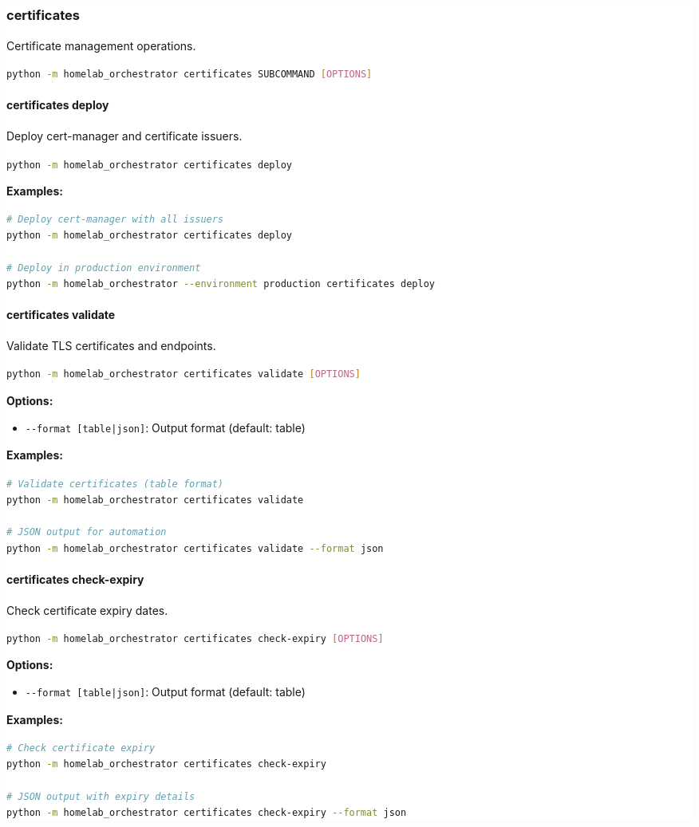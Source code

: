 ### certificates

Certificate management operations.

```bash
python -m homelab_orchestrator certificates SUBCOMMAND [OPTIONS]
```

#### certificates deploy

Deploy cert-manager and certificate issuers.

```bash
python -m homelab_orchestrator certificates deploy
```

**Examples:**
```bash
# Deploy cert-manager with all issuers
python -m homelab_orchestrator certificates deploy

# Deploy in production environment
python -m homelab_orchestrator --environment production certificates deploy
```

#### certificates validate

Validate TLS certificates and endpoints.

```bash
python -m homelab_orchestrator certificates validate [OPTIONS]
```

**Options:**
- `--format [table|json]`: Output format (default: table)

**Examples:**
```bash
# Validate certificates (table format)
python -m homelab_orchestrator certificates validate

# JSON output for automation
python -m homelab_orchestrator certificates validate --format json
```

#### certificates check-expiry

Check certificate expiry dates.

```bash
python -m homelab_orchestrator certificates check-expiry [OPTIONS]
```

**Options:**
- `--format [table|json]`: Output format (default: table)

**Examples:**
```bash
# Check certificate expiry
python -m homelab_orchestrator certificates check-expiry

# JSON output with expiry details
python -m homelab_orchestrator certificates check-expiry --format json
```

